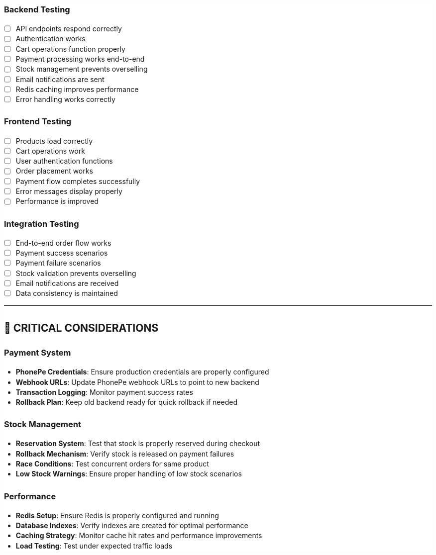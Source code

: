 ### **Backend Testing**
- [ ] API endpoints respond correctly
- [ ] Authentication works
- [ ] Cart operations function properly
- [ ] Payment processing works end-to-end
- [ ] Stock management prevents overselling
- [ ] Email notifications are sent
- [ ] Redis caching improves performance
- [ ] Error handling works correctly

### **Frontend Testing**
- [ ] Products load correctly
- [ ] Cart operations work
- [ ] User authentication functions
- [ ] Order placement works
- [ ] Payment flow completes successfully
- [ ] Error messages display properly
- [ ] Performance is improved

### **Integration Testing**
- [ ] End-to-end order flow works
- [ ] Payment success scenarios
- [ ] Payment failure scenarios
- [ ] Stock validation prevents overselling
- [ ] Email notifications are received
- [ ] Data consistency is maintained

---

## 🚨 **CRITICAL CONSIDERATIONS**

### **Payment System**
- **PhonePe Credentials**: Ensure production credentials are properly configured
- **Webhook URLs**: Update PhonePe webhook URLs to point to new backend
- **Transaction Logging**: Monitor payment success rates
- **Rollback Plan**: Keep old backend ready for quick rollback if needed

### **Stock Management**
- **Reservation System**: Test that stock is properly reserved during checkout
- **Rollback Mechanism**: Verify stock is released on payment failures
- **Race Conditions**: Test concurrent orders for same product
- **Low Stock Warnings**: Ensure proper handling of low stock scenarios

### **Performance**
- **Redis Setup**: Ensure Redis is properly configured and running
- **Database Indexes**: Verify indexes are created for optimal performance
- **Caching Strategy**: Monitor cache hit rates and performance improvements
- **Load Testing**: Test under expected traffic loads
